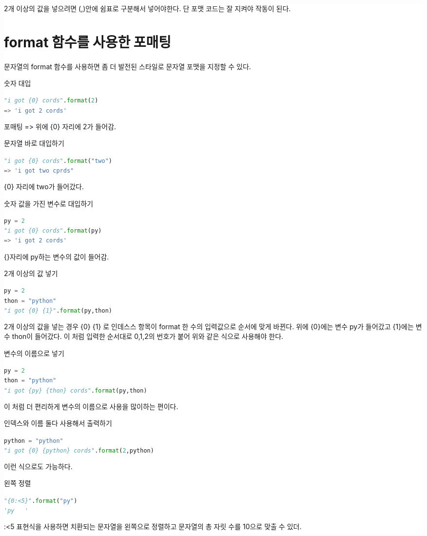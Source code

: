 2개 이상의 값을 넣으려면 (,)안에 쉼표로 구분해서 넣어야한다. 단 포맷 코드는 잘 지켜야 작동이 된다.

# format 함수를 사용한 포매팅

문자열의 format 함수를 사용하면 좀 더 발전된 스타일로 문자열 포맷을 지정할 수 있다.

숫자 대입
```py
"i got {0} cords".format(2) 
=> 'i got 2 cords'
```
포매팅 => 위에 {0} 자리에 2가 들어감.

문자열 바로 대입하기
```py
"i got {0} cords".format("two")
=> 'i got two cprds"
```
{0} 자리에 two가 들어갔다.

숫자 값을 가진 변수로 대입하기
```py
py = 2
"i got {0} cords".format(py)
=> 'i got 2 cords'
```
{}자리에 py하는 변수의 값이 들어감.

2개 이상의 값 넣기
```py
py = 2
thon = "python"
"i got {0} {1}".format(py,thon)
```
2개 이상의 값을 넣는 경우 {0} {1} 로 인데스스 항목이 format 한 수의 입력값으로 순서에 맞게 바뀐다.
위에 {0}에는 변수 py가 들어갔고 {1}에는 변수 thon이 들어갔다. 이 처럼 입력한 순서대로 0,1,2의 번호가 붙어 위와 같은 식으로 사용해야 한다.

변수의 이름으로 넣기
```py
py = 2
thon = "python"
"i got {py} {thon} cords".format(py,thon)
```
이 처럼 더 편리하게 변수의 이름으로 사용을 많이하는 편이다.

인덱스와 이름 둘다 사용해서 출력하기
```py
python = "python"
"i got {0} {python} cords".format(2,python)
```
이런 식으로도 가능하다.

왼쪽 정렬
```py
"{0:<5}".format("py")
'py   '
```
:<5 표현식을 사용하면 치환되는 문자열을 왼쪽으로 정렬하고 문자열의 총 자릿 수를 10으로 맞출 수 있더.
